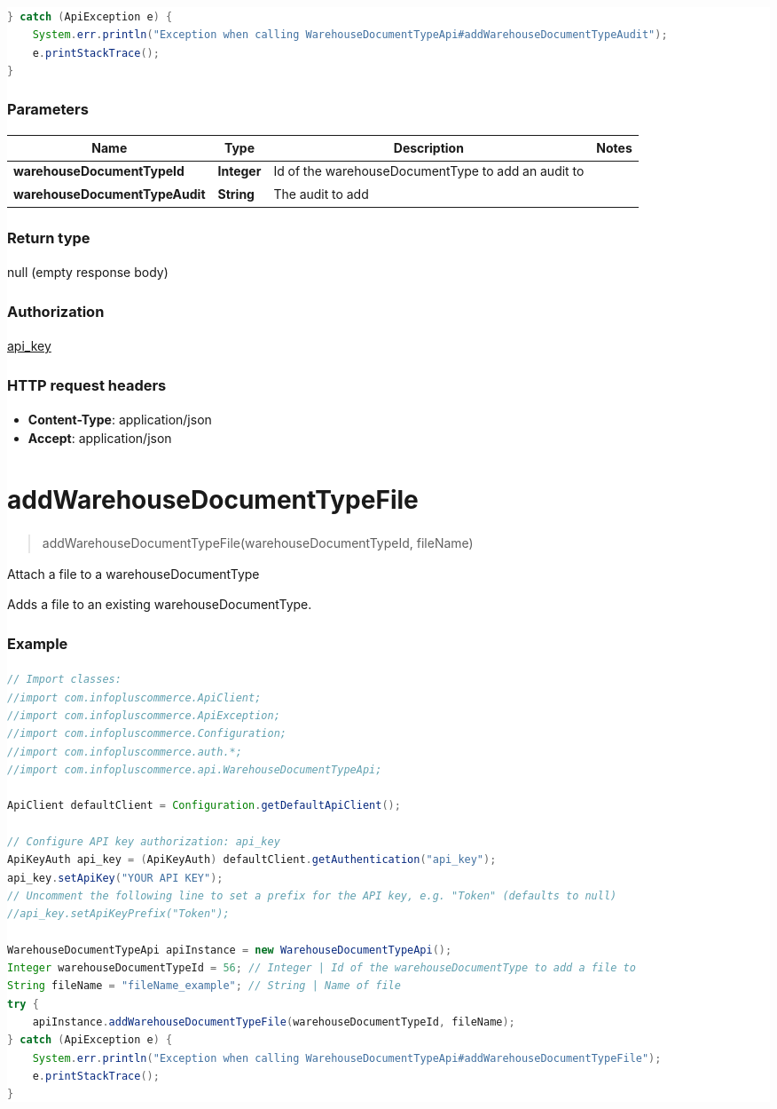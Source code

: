 ```java
} catch (ApiException e) {
    System.err.println("Exception when calling WarehouseDocumentTypeApi#addWarehouseDocumentTypeAudit");
    e.printStackTrace();
}
```

### Parameters

Name | Type | Description  | Notes
------------- | ------------- | ------------- | -------------
 **warehouseDocumentTypeId** | **Integer**| Id of the warehouseDocumentType to add an audit to |
 **warehouseDocumentTypeAudit** | **String**| The audit to add |

### Return type

null (empty response body)

### Authorization

[api_key](../README.md#api_key)

### HTTP request headers

 - **Content-Type**: application/json
 - **Accept**: application/json

<a name="addWarehouseDocumentTypeFile"></a>
# **addWarehouseDocumentTypeFile**
> addWarehouseDocumentTypeFile(warehouseDocumentTypeId, fileName)

Attach a file to a warehouseDocumentType

Adds a file to an existing warehouseDocumentType.

### Example
```java
// Import classes:
//import com.infopluscommerce.ApiClient;
//import com.infopluscommerce.ApiException;
//import com.infopluscommerce.Configuration;
//import com.infopluscommerce.auth.*;
//import com.infopluscommerce.api.WarehouseDocumentTypeApi;

ApiClient defaultClient = Configuration.getDefaultApiClient();

// Configure API key authorization: api_key
ApiKeyAuth api_key = (ApiKeyAuth) defaultClient.getAuthentication("api_key");
api_key.setApiKey("YOUR API KEY");
// Uncomment the following line to set a prefix for the API key, e.g. "Token" (defaults to null)
//api_key.setApiKeyPrefix("Token");

WarehouseDocumentTypeApi apiInstance = new WarehouseDocumentTypeApi();
Integer warehouseDocumentTypeId = 56; // Integer | Id of the warehouseDocumentType to add a file to
String fileName = "fileName_example"; // String | Name of file
try {
    apiInstance.addWarehouseDocumentTypeFile(warehouseDocumentTypeId, fileName);
} catch (ApiException e) {
    System.err.println("Exception when calling WarehouseDocumentTypeApi#addWarehouseDocumentTypeFile");
    e.printStackTrace();
}
```
